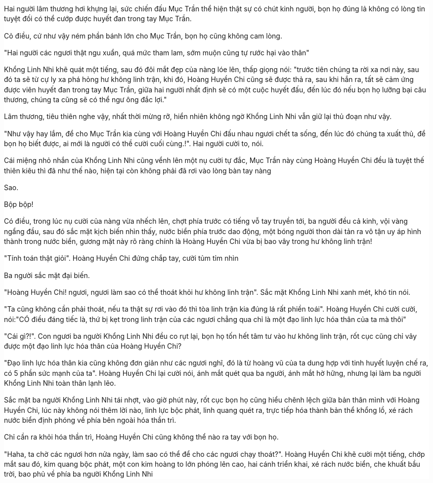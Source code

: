Hai người lâm thương hơi khựng lại, sức chiến đấu Mục Trần thể hiện thật sự có chút kinh người, bọn họ đúng lả không có lòng tin tuyệt đối có thể cướp được huyết đan trong tay Mục Trần.

Cỏ điều, cứ như vậy ném phần bánh lớn cho Mục Trần, bọn họ cũng không cam lòng.

"Hai người các ngươi thật ngu xuẩn, quá mức tham lam, sớm muộn cũng tự rước hại vào thân"

Khổng Linh Nhi khẽ quát một tiếng, sau đó đôi mắt đẹp của nàng lóe lên, thấp giọng nói: "trước tiên chúng ta rời xa nơi này, sau đó ta sẽ từ cự ly xa phá hỏng hư không linh trận, khi đó, Hoàng Huyền Chi cũng sẽ được thả ra, sau khi hắn ra, tất sẽ cảm ứng được viên huyết đan trong tay Mục Trần, giữa hai người nhất định sẽ có một cuộc huyết đấu, đến lúc đó nếu bọn họ lưỡng bại câu thương, chúng ta cũng sẽ có thể ngư ông đắc lợi."

Lâm thương, tiêu thiên nghe vậy, nhất thời mừng rỡ, hiển nhiên không ngờ Khổng Linh Nhi vẫn giữ lại thủ đoạn như vậy.

"Như vậy hay lắm, để cho Mục Trần kia cùng với Hoàng Huyền Chi đấu nhau ngươi chết ta sống, đến lúc đó chúng ta xuất thủ, để bọn họ biết được, ai mới là người có thề cười cuối cùng.!". Hai người cười to, nói.

Cái miệng nhỏ nhắn của Khổng Linh Nhi cũng vểnh lên một nụ cười tự đắc, Mục Trần này cùng Hoàng Huyền Chi đều là tuyệt thế thiên kiêu thì đã như thế nào, hiện tại còn không phải đã rơi vào lòng bàn tay nàng

Sao.

Bộp bộp!

Có điều, trong lúc nụ cười của nàng vừa nhếch lên, chợt phía trước có tiếng vỗ tay truyền tới, ba người đều cả kinh, vội vàng ngẩng đầu, sau đó sắc mặt kịch biến nhìn thấy, nước biển phía trước dao động, một bóng người thon dài tản ra vô tận uy áp hình thành trong nước biển, gương mặt này rõ ràng chính là Hoàng Huyền Chi vừa bị bao vây trong hư không linh trận!

"Tính toán thật giỏi". Hoàng Huyền Chi đứng chắp tay, cười tủm tỉm nhìn

Ba người sắc mặt đại biến.

"Hoàng Huyền Chi! ngươi, ngươi làm sao có thể thoát khỏi hư không linh trận". Sắc mặt Khổng Linh Nhi xanh mét, khó tin nói.

"Ta cũng không cần phải thoát, nếu ta thật sự rơi vào đó thì tòa linh trận kia đúng lá rất phiền toái". Hoàng Huyền Chi cười cười, nói:"CÓ điều đáng tiếc là, thứ bị kẹt trong linh trận của các ngươi chẳng qua chỉ là một đạo linh lực hóa thân của ta mà thôi"

"Cái gì?!". Con ngươi ba người Khổng Linh Nhi đều co rụt lại, bọn họ tốn hết tâm tư vào hư không linh trận, rốt cục cũng chỉ vây được một đạo linh lực hóa thân của Hoàng Huyền Chi?

"Đạo linh lực hóa thân kia cũng không đơn giản như các ngươi nghĩ, đó là từ hoàng vũ của ta dung hợp với tinh huyết luyện chế ra, có 5 phần sức mạnh của ta". Hoàng Huyền Chi lại cười nói, ánh mắt quét qua ba người, ánh mắt hờ hững, nhưng lại làm ba người Khổng Linh Nhi toàn thân lạnh lẽo.

Sắc mặt ba người Khổng Linh Nhi tái nhợt, vào giờ phút này, rốt cục bọn họ cũng hiểu chênh lệch giữa bản thân mình với Hoàng Huyền Chi, lúc này không nói thêm lời nào, linh lực bộc phát, linh quang quét ra, trực tiếp hóa thành bản thể khổng lồ, xé rách nước biển định phóng về phía bên ngoài hóa thần trì.

Chỉ cần ra khỏi hóa thần trì, Hoàng Huyền Chi cũng không thể nào ra tay với bọn họ.

"Haha, ta chờ các ngươi hơn nửa ngày, làm sao có thể để cho các ngươi chạy thoát?". Hoàng Huyền Chi khẽ cười một tiếng, chớp mắt sau đó, kim quang bộc phát, một con kim hoàng to lớn phóng lên cao, hai cánh triển khai, xé rách nước biển, che khuất bầu trời, bao phủ về phía ba người Khổng Linh Nhi
